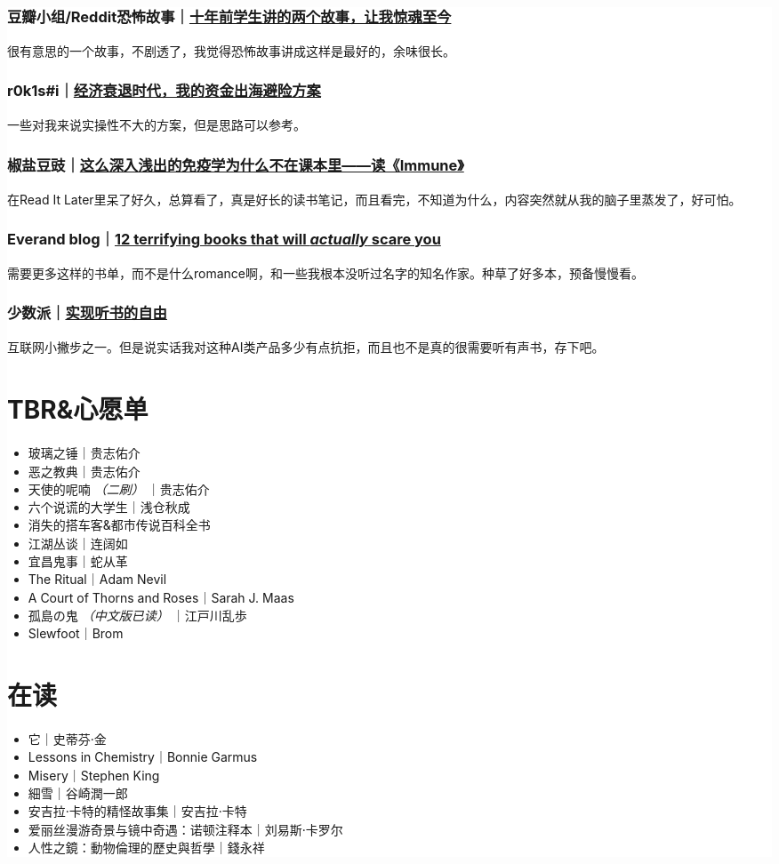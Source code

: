 ### 豆瓣小组/Reddit恐怖故事｜[十年前学生讲的两个故事，让我惊魂至今](https://www.douban.com/group/topic/209804400/?_i=9747820aicUJw8)
很有意思的一个故事，不剧透了，我觉得恐怖故事讲成这样是最好的，余味很长。

### r0k1s#i｜[经济衰退时代，我的资金出海避险方案](https://weblog.contained.love/posts/its-my-money/#%E9%A6%99%E6%B8%AF%E8%8B%A5%E5%B9%B2%E9%93%B6%E8%A1%8C)
一些对我来说实操性不大的方案，但是思路可以参考。

### 椒盐豆豉｜[这么深入浅出的免疫学为什么不在课本里——读《Immune》](https://blog.douchi.space/book-immune/#%E7%9A%AE%E8%82%A4)
在Read It Later里呆了好久，总算看了，真是好长的读书笔记，而且看完，不知道为什么，内容突然就从我的脑子里蒸发了，好可怕。

### Everand blog｜[12 terrifying books that will *actually* scare you](https://www.everand.com/blog/books-that-will-actually-scare-you)
需要更多这样的书单，而不是什么romance啊，和一些我根本没听过名字的知名作家。种草了好多本，预备慢慢看。

### 少数派｜[实现听书的自由](https://sspai.com/post/89983)
互联网小撇步之一。但是说实话我对这种AI类产品多少有点抗拒，而且也不是真的很需要听有声书，存下吧。

# TBR&心愿单

- 玻璃之锤｜贵志佑介
- 恶之教典｜贵志佑介
- 天使的呢喃 *（二刷）* ｜贵志佑介
- 六个说谎的大学生｜浅仓秋成
- 消失的搭车客&都市传说百科全书
- 江湖丛谈｜连阔如
- 宜昌鬼事｜蛇从革
- The Ritual｜Adam Nevil
- A Court of Thorns and Roses｜Sarah J. Maas
- 孤島の鬼 *（中文版已读）* ｜江戸川乱歩
- Slewfoot｜Brom

# 在读

- 它｜史蒂芬·金
- Lessons in Chemistry｜Bonnie Garmus
- Misery｜Stephen King
- 細雪｜谷崎潤一郎
- 安吉拉·卡特的精怪故事集｜安吉拉·卡特
- 爱丽丝漫游奇景与镜中奇遇：诺顿注释本｜刘易斯·卡罗尔
- 人性之鏡：動物倫理的歷史與哲學｜錢永祥

